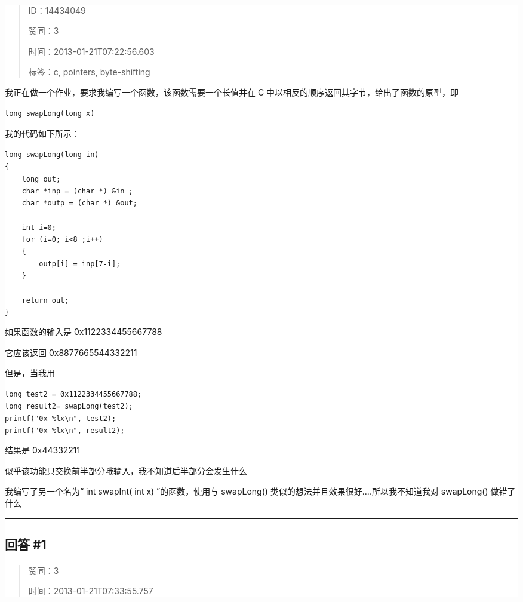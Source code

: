 > ID：14434049
> 
> 赞同：3
> 
> 时间：2013-01-21T07:22:56.603
> 
> 标签：c, pointers, byte-shifting

我正在做一个作业，要求我编写一个函数，该函数需要一个长值并在 C 中以相反的顺序返回其字节，给出了函数的原型，即

`long swapLong(long x)`

我的代码如下所示：

```
long swapLong(long in)
{
    long out;
    char *inp = (char *) &in ;
    char *outp = (char *) &out;

    int i=0;
    for (i=0; i<8 ;i++)
    {    
        outp[i] = inp[7-i]; 
    }

    return out;
} 
```

如果函数的输入是 0x1122334455667788

它应该返回 0x8877665544332211

但是，当我用

```
long test2 = 0x1122334455667788;
long result2= swapLong(test2);
printf("0x %lx\n", test2);
printf("0x %lx\n", result2); 
```

结果是 0x44332211

似乎该功能只交换前半部分哦输入，我不知道后半部分会发生什么

我编写了另一个名为“ int swapInt( int x) ”的函数，使用与 swapLong() 类似的想法并且效果很好....所以我不知道我对 swapLong() 做错了什么

* * *

## 回答 #1

> 赞同：3
> 
> 时间：2013-01-21T07:33:55.757
